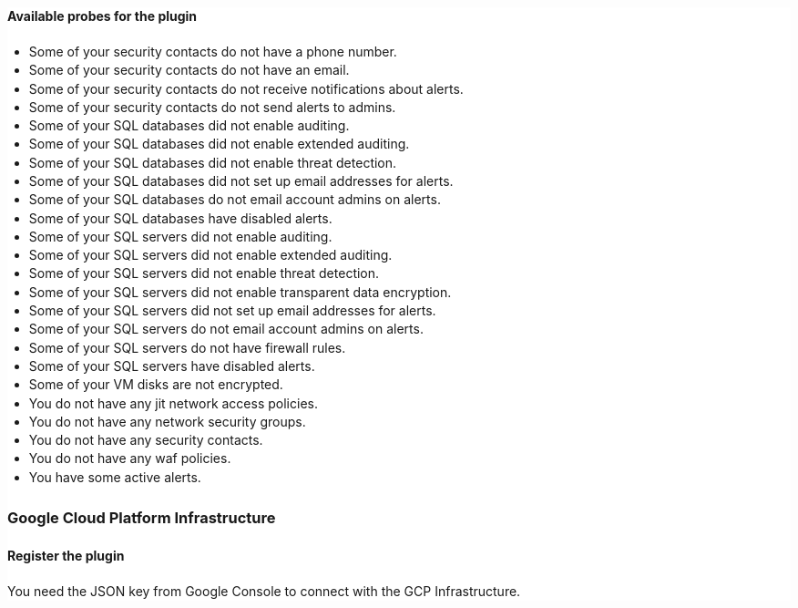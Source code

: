 #### Available probes for the plugin
- Some of your security contacts do not have a phone number.
- Some of your security contacts do not have an email.
- Some of your security contacts do not receive notifications about alerts.
- Some of your security contacts do not send alerts to admins.
- Some of your SQL databases did not enable auditing.
- Some of your SQL databases did not enable extended auditing.
- Some of your SQL databases did not enable threat detection.
- Some of your SQL databases did not set up email addresses for alerts.
- Some of your SQL databases do not email account admins on alerts.
- Some of your SQL databases have disabled alerts.
- Some of your SQL servers did not enable auditing.
- Some of your SQL servers did not enable extended auditing.
- Some of your SQL servers did not enable threat detection.
- Some of your SQL servers did not enable transparent data encryption.
- Some of your SQL servers did not set up email addresses for alerts.
- Some of your SQL servers do not email account admins on alerts.
- Some of your SQL servers do not have firewall rules.
- Some of your SQL servers have disabled alerts.
- Some of your VM disks are not encrypted.
- You do not have any jit network access policies.
- You do not have any network security groups.
- You do not have any security contacts.
- You do not have any waf policies.
- You have some active alerts.

### Google Cloud Platform Infrastructure
#### Register the plugin

You need the JSON key from Google Console to connect with the GCP Infrastructure.
